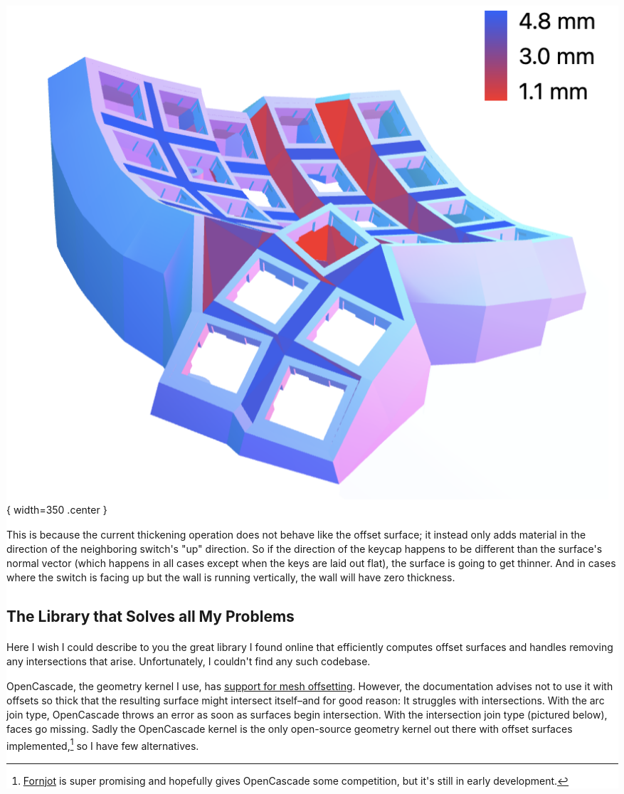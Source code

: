 ![Thickness viewer](../../assets/thickness.png){ width=350 .center }

This is because the current thickening operation does not behave like the offset surface; it instead only adds material in the direction of the neighboring switch's "up" direction. So if the direction of the keycap happens to be different than the surface's normal vector (which happens in all cases except when the keys are laid out flat), the surface is going to get thinner. And in cases where the switch is facing up but the wall is running vertically, the wall will have zero thickness.

## The Library that Solves all My Problems

Here I wish I could describe to you the great library I found online that efficiently computes offset surfaces and handles removing any intersections that arise. Unfortunately, I couldn't find any such codebase.

OpenCascade, the geometry kernel I use, has [support for mesh offsetting](https://dev.opencascade.org/doc/refman/html/class_b_rep_offset_a_p_i___make_offset.html). However, the documentation advises not to use it with offsets so thick that the resulting surface might intersect itself–and for good reason: It struggles with intersections. With the arc join type, OpenCascade throws an error as soon as surfaces begin intersection. With the intersection join type (pictured below), faces go missing. Sadly the OpenCascade kernel is the only open-source geometry kernel out there with offset surfaces implemented,[^1] so I have few alternatives.


[^1]: [Fornjot](https://github.com/hannobraun/fornjot) is super promising and hopefully gives OpenCascade some competition, but it's still in early development.
[^4]: I already use constrained Delaunay triangulation in Cosmos to generate the triangles that connect keys to each other & form the web mesh, so it's great I get to use this algorithm more.